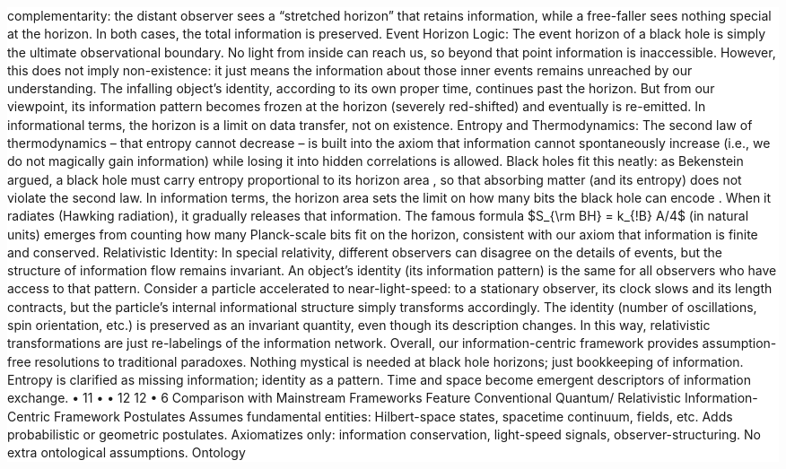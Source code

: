 complementarity: the distant observer sees a “stretched horizon” that retains information, while a
free-faller sees nothing special at the horizon. In both cases, the total information is preserved.
Event Horizon Logic: The event horizon of a black hole is simply the ultimate observational
boundary. No light from inside can reach us, so beyond that point information is inaccessible.
However, this does not imply non-existence: it just means the information about those inner events
remains unreached by our understanding. The infalling object’s identity, according to its own proper
time, continues past the horizon. But from our viewpoint, its information pattern becomes frozen at
the horizon (severely red-shifted) and eventually is re-emitted. In informational terms, the horizon is
a limit on data transfer, not on existence.
Entropy and Thermodynamics: The second law of thermodynamics – that entropy cannot decrease
– is built into the axiom that information cannot spontaneously increase (i.e., we do not magically
gain information) while losing it into hidden correlations is allowed. Black holes fit this neatly: as
Bekenstein argued, a black hole must carry entropy proportional to its horizon area , so that
absorbing matter (and its entropy) does not violate the second law. In information terms, the
horizon area sets the limit on how many bits the black hole can encode . When it radiates
(Hawking radiation), it gradually releases that information. The famous formula $S_{\rm BH} = k_{!B}
A/4$ (in natural units) emerges from counting how many Planck-scale bits fit on the horizon,
consistent with our axiom that information is finite and conserved.
Relativistic Identity: In special relativity, different observers can disagree on the details of events,
but the structure of information flow remains invariant. An object’s identity (its information pattern)
is the same for all observers who have access to that pattern. Consider a particle accelerated to
near-light-speed: to a stationary observer, its clock slows and its length contracts, but the particle’s
internal informational structure simply transforms accordingly. The identity (number of oscillations,
spin orientation, etc.) is preserved as an invariant quantity, even though its description changes. In
this way, relativistic transformations are just re-labelings of the information network.
Overall, our information-centric framework provides assumption-free resolutions to traditional paradoxes.
Nothing mystical is needed at black hole horizons; just bookkeeping of information. Entropy is clarified as
missing information; identity as a pattern. Time and space become emergent descriptors of information
exchange.
•
11
•
•
12
12
•
6
Comparison with Mainstream Frameworks
Feature
Conventional Quantum/
Relativistic Information-Centric Framework
Postulates
Assumes fundamental entities:
Hilbert-space states, spacetime
continuum, fields, etc. Adds
probabilistic or geometric
postulates.
Axiomatizes only: information
conservation, light-speed signals,
observer-structuring. No extra ontological
assumptions.
Ontology